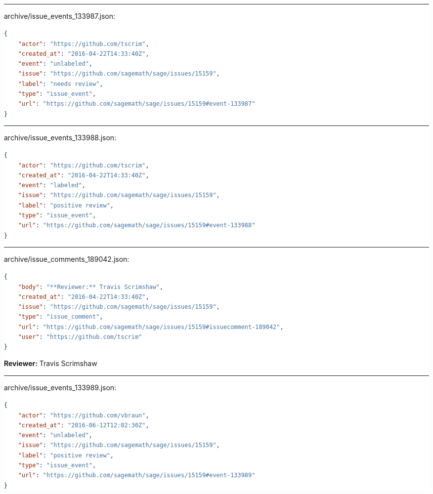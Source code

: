 
---

archive/issue_events_133987.json:
```json
{
    "actor": "https://github.com/tscrim",
    "created_at": "2016-04-22T14:33:40Z",
    "event": "unlabeled",
    "issue": "https://github.com/sagemath/sage/issues/15159",
    "label": "needs review",
    "type": "issue_event",
    "url": "https://github.com/sagemath/sage/issues/15159#event-133987"
}
```



---

archive/issue_events_133988.json:
```json
{
    "actor": "https://github.com/tscrim",
    "created_at": "2016-04-22T14:33:40Z",
    "event": "labeled",
    "issue": "https://github.com/sagemath/sage/issues/15159",
    "label": "positive review",
    "type": "issue_event",
    "url": "https://github.com/sagemath/sage/issues/15159#event-133988"
}
```



---

archive/issue_comments_189042.json:
```json
{
    "body": "**Reviewer:** Travis Scrimshaw",
    "created_at": "2016-04-22T14:33:40Z",
    "issue": "https://github.com/sagemath/sage/issues/15159",
    "type": "issue_comment",
    "url": "https://github.com/sagemath/sage/issues/15159#issuecomment-189042",
    "user": "https://github.com/tscrim"
}
```

**Reviewer:** Travis Scrimshaw



---

archive/issue_events_133989.json:
```json
{
    "actor": "https://github.com/vbraun",
    "created_at": "2016-06-12T12:02:30Z",
    "event": "unlabeled",
    "issue": "https://github.com/sagemath/sage/issues/15159",
    "label": "positive review",
    "type": "issue_event",
    "url": "https://github.com/sagemath/sage/issues/15159#event-133989"
}
```
